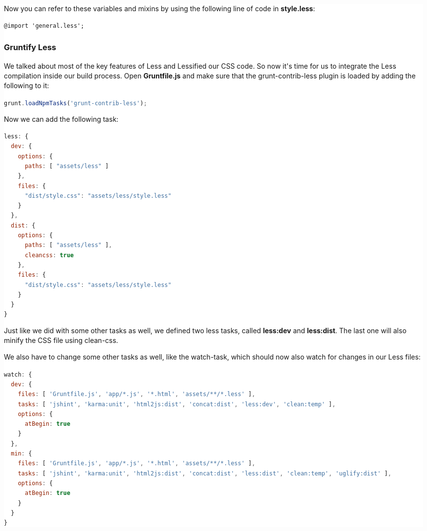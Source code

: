 Now you can refer to these variables and mixins by using the following line of code in **style.less**:

```less
@import 'general.less';
```

### Gruntify Less

We talked about most of the key features of Less and Lessified our CSS code. So now it's time for us to integrate the Less compilation inside our build process. Open **Gruntfile.js** and make sure that the grunt-contrib-less plugin is loaded by adding the following to it:

```javascript
grunt.loadNpmTasks('grunt-contrib-less');
```

Now we can add the following task:

```javascript
less: {
  dev: {
    options: {
      paths: [ "assets/less" ]
    },
    files: {
      "dist/style.css": "assets/less/style.less"
    }
  },
  dist: {
    options: {
      paths: [ "assets/less" ],
      cleancss: true
    },
    files: {
      "dist/style.css": "assets/less/style.less"
    }
  }
}
```

Just like we did with some other tasks as well, we defined two less tasks, called **less:dev** and **less:dist**. The last one will also minify the CSS file using clean-css.

We also have to change some other tasks as well, like the watch-task, which should now also watch for changes in our Less files:

```javascript
watch: {
  dev: {
    files: [ 'Gruntfile.js', 'app/*.js', '*.html', 'assets/**/*.less' ],
    tasks: [ 'jshint', 'karma:unit', 'html2js:dist', 'concat:dist', 'less:dev', 'clean:temp' ],
    options: {
      atBegin: true
    }
  },
  min: {
    files: [ 'Gruntfile.js', 'app/*.js', '*.html', 'assets/**/*.less' ],
    tasks: [ 'jshint', 'karma:unit', 'html2js:dist', 'concat:dist', 'less:dist', 'clean:temp', 'uglify:dist' ],
    options: {
      atBegin: true
    }
  }
}
```
